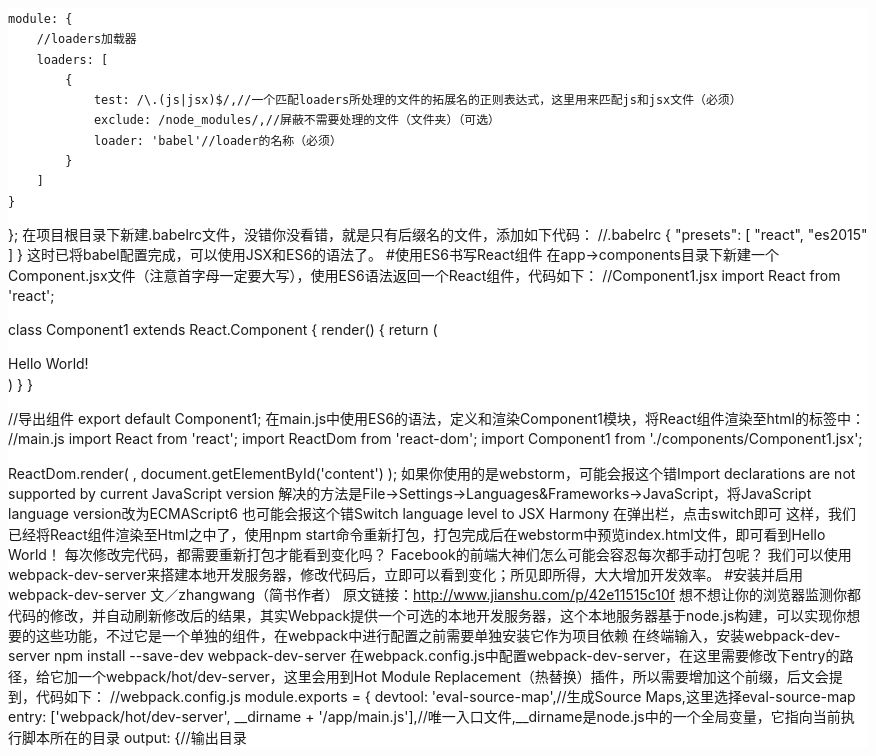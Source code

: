     module: {
        //loaders加载器
        loaders: [
            {
                test: /\.(js|jsx)$/,//一个匹配loaders所处理的文件的拓展名的正则表达式，这里用来匹配js和jsx文件（必须）
                exclude: /node_modules/,//屏蔽不需要处理的文件（文件夹）（可选）
                loader: 'babel'//loader的名称（必须）
            }
        ]
    }
};
在项目根目录下新建.babelrc文件，没错你没看错，就是只有后缀名的文件，添加如下代码：
//.babelrc
{
  "presets": [
    "react",
    "es2015"
  ]
}
这时已将babel配置完成，可以使用JSX和ES6的语法了。
#使用ES6书写React组件 在app->components目录下新建一个Component.jsx文件（注意首字母一定要大写），使用ES6语法返回一个React组件，代码如下：
//Component1.jsx
import React from 'react';

class Component1 extends React.Component {
    render() {
        return (
            <div>Hello World!</div>
        )
    }
}

//导出组件
export default Component1;
在main.js中使用ES6的语法，定义和渲染Component1模块，将React组件渲染至html的标签中：
//main.js
import React from 'react';
import ReactDom from 'react-dom';
import Component1 from './components/Component1.jsx';

ReactDom.render(
    <Component1 />,
    document.getElementById('content')
);
如果你使用的是webstorm，可能会报这个错Import declarations are not supported by current JavaScript version
解决的方法是File->Settings->Languages&Frameworks->JavaScript，将JavaScript language version改为ECMAScript6
也可能会报这个错Switch language level to JSX Harmony
在弹出栏，点击switch即可
这样，我们已经将React组件渲染至Html之中了，使用npm start命令重新打包，打包完成后在webstorm中预览index.html文件，即可看到Hello World！
每次修改完代码，都需要重新打包才能看到变化吗？ Facebook的前端大神们怎么可能会容忍每次都手动打包呢？
我们可以使用webpack-dev-server来搭建本地开发服务器，修改代码后，立即可以看到变化；所见即所得，大大增加开发效率。
#安装并启用webpack-dev-server
文／zhangwang（简书作者） 原文链接：http://www.jianshu.com/p/42e11515c10f
想不想让你的浏览器监测你都代码的修改，并自动刷新修改后的结果，其实Webpack提供一个可选的本地开发服务器，这个本地服务器基于node.js构建，可以实现你想要的这些功能，不过它是一个单独的组件，在webpack中进行配置之前需要单独安装它作为项目依赖
在终端输入，安装webpack-dev-server
npm install --save-dev webpack-dev-server
在webpack.config.js中配置webpack-dev-server，在这里需要修改下entry的路径，给它加一个webpack/hot/dev-server，这里会用到Hot Module Replacement（热替换）插件，所以需要增加这个前缀，后文会提到，代码如下：
//webpack.config.js
module.exports = {
    devtool: 'eval-source-map',//生成Source Maps,这里选择eval-source-map
    entry: ['webpack/hot/dev-server', __dirname + '/app/main.js'],//唯一入口文件,__dirname是node.js中的一个全局变量，它指向当前执行脚本所在的目录
    output: {//输出目录